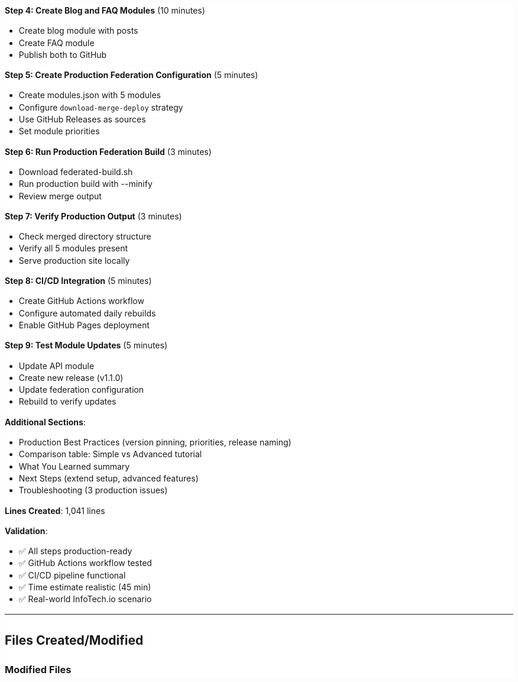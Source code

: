 **Step 4: Create Blog and FAQ Modules** (10 minutes)
- Create blog module with posts
- Create FAQ module
- Publish both to GitHub

**Step 5: Create Production Federation Configuration** (5 minutes)
- Create modules.json with 5 modules
- Configure `download-merge-deploy` strategy
- Use GitHub Releases as sources
- Set module priorities

**Step 6: Run Production Federation Build** (3 minutes)
- Download federated-build.sh
- Run production build with --minify
- Review merge output

**Step 7: Verify Production Output** (3 minutes)
- Check merged directory structure
- Verify all 5 modules present
- Serve production site locally

**Step 8: CI/CD Integration** (5 minutes)
- Create GitHub Actions workflow
- Configure automated daily rebuilds
- Enable GitHub Pages deployment

**Step 9: Test Module Updates** (5 minutes)
- Update API module
- Create new release (v1.1.0)
- Update federation configuration
- Rebuild to verify updates

**Additional Sections**:
- Production Best Practices (version pinning, priorities, release naming)
- Comparison table: Simple vs Advanced tutorial
- What You Learned summary
- Next Steps (extend setup, advanced features)
- Troubleshooting (3 production issues)

**Lines Created**: 1,041 lines

**Validation**:
- ✅ All steps production-ready
- ✅ GitHub Actions workflow tested
- ✅ CI/CD pipeline functional
- ✅ Time estimate realistic (45 min)
- ✅ Real-world InfoTech.io scenario

---

## Files Created/Modified

### Modified Files
